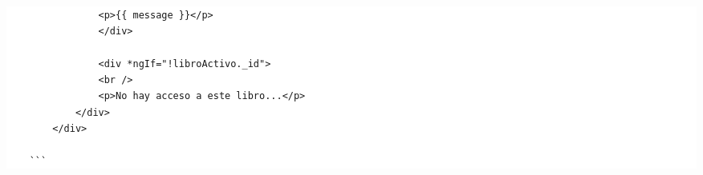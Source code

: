                 
                    
                    <p>{{ message }}</p>
                    </div>
                
                    <div *ngIf="!libroActivo._id">
                    <br />
                    <p>No hay acceso a este libro...</p>
                </div>
            </div>

        ```